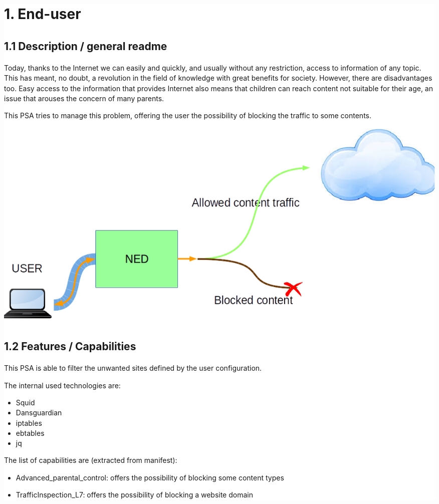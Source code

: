 # 1. End-user 

## 1.1 Description / general readme

Today, thanks to the Internet we can easily and quickly, and usually without any restriction, access to information of any topic. This has meant, no doubt, a revolution in the field of knowledge with great benefits for society. However, there are disadvantages too. Easy access to the information that provides Internet also means that children can reach content not suitable for their age, an issue that arouses the concern of many parents.

This PSA tries to manage this problem, offering the user the possibility of blocking the traffic to some contents.

![Dansguardian PSA schema for End User](images/end_user_psa_dansguardian_schema.png)


## 1.2 Features / Capabilities

This PSA is able to filter the unwanted sites defined by the user configuration. 

The internal used technologies are:
* Squid
* Dansguardian
* iptables
* ebtables
* jq

The list of capabilities are (extracted from manifest):

* Advanced_parental_control: offers the possibility of blocking some content types 

* TrafficInspection_L7: offers the possibility of blocking a website domain
